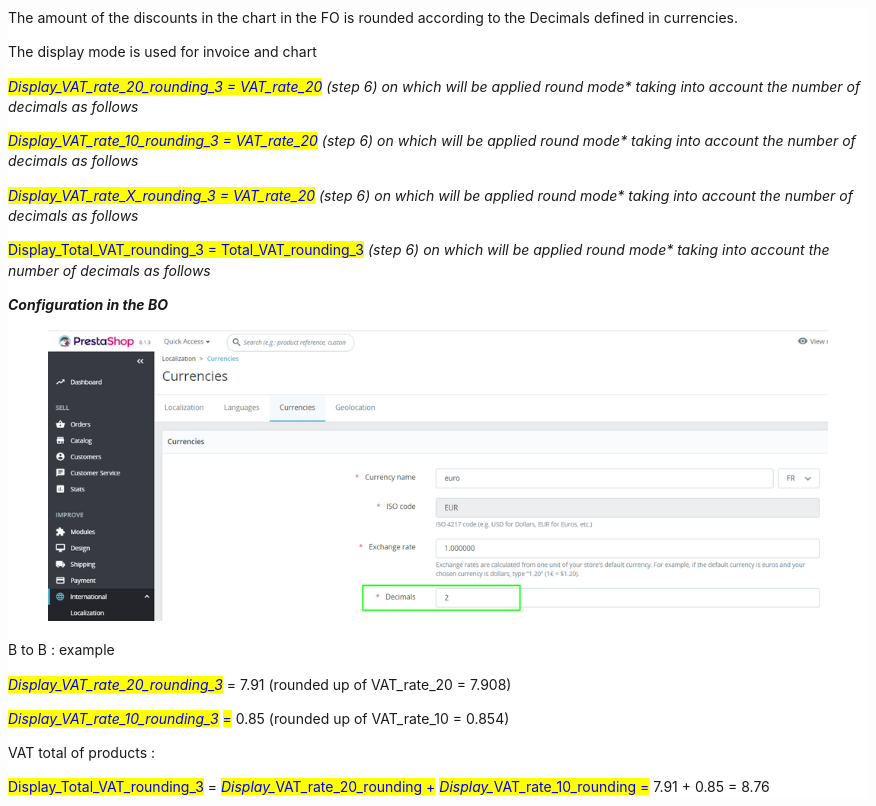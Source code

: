 The amount of the discounts in the chart in the FO is rounded according to the Decimals defined in currencies.

The display mode is used for invoice and chart



_<mark style="color:blue;">Display\_VAT\_rate\_20\_rounding\_3 = VAT\_rate\_20</mark> (step 6) on which will be applied round mode\* taking into account the number of decimals as follows_&#x20;

_<mark style="color:blue;">Display\_VAT\_rate\_10\_rounding\_3 = VAT\_rate\_20</mark> (step 6) on which will be applied round mode\* taking into account the number of decimals as follows_&#x20;

_<mark style="color:blue;">Display\_VAT\_rate\_X\_rounding\_3 = VAT\_rate\_20</mark> (step 6) on which will be applied round mode\* taking into account the number of decimals as follows_&#x20;

<mark style="color:blue;">Display\_Total\_VAT\_rounding\_3 = Total\_VAT\_rounding\_3</mark>  _(step 6) on which will be applied round mode\* taking into account the number of decimals as follows_&#x20;



_**Configuration in the BO**_

<figure><img src="../../../.gitbook/assets/image (188).png" alt=""><figcaption></figcaption></figure>

B to B : example



_<mark style="color:blue;">Display\_VAT\_rate\_20\_rounding\_3</mark>_ =  7.91 (rounded up of VAT\_rate\_20 = 7.908)

_<mark style="color:blue;">Display\_VAT\_rate\_10\_rounding\_3</mark>_ <mark style="color:blue;"></mark> <mark style="color:blue;"></mark><mark style="color:blue;">=</mark> 0.85 (rounded up of VAT\_rate\_10 = 0.854)



VAT total of products :

<mark style="color:blue;">Display\_Total\_VAT\_rounding\_3</mark> = _<mark style="color:blue;">Display\_</mark>_<mark style="color:blue;">VAT\_rate\_20\_rounding +</mark> <mark style="color:blue;"></mark>_<mark style="color:blue;">Display\_</mark>_<mark style="color:blue;">VAT\_rate\_10\_rounding =</mark> 7.91 + 0.85 = 8.76
